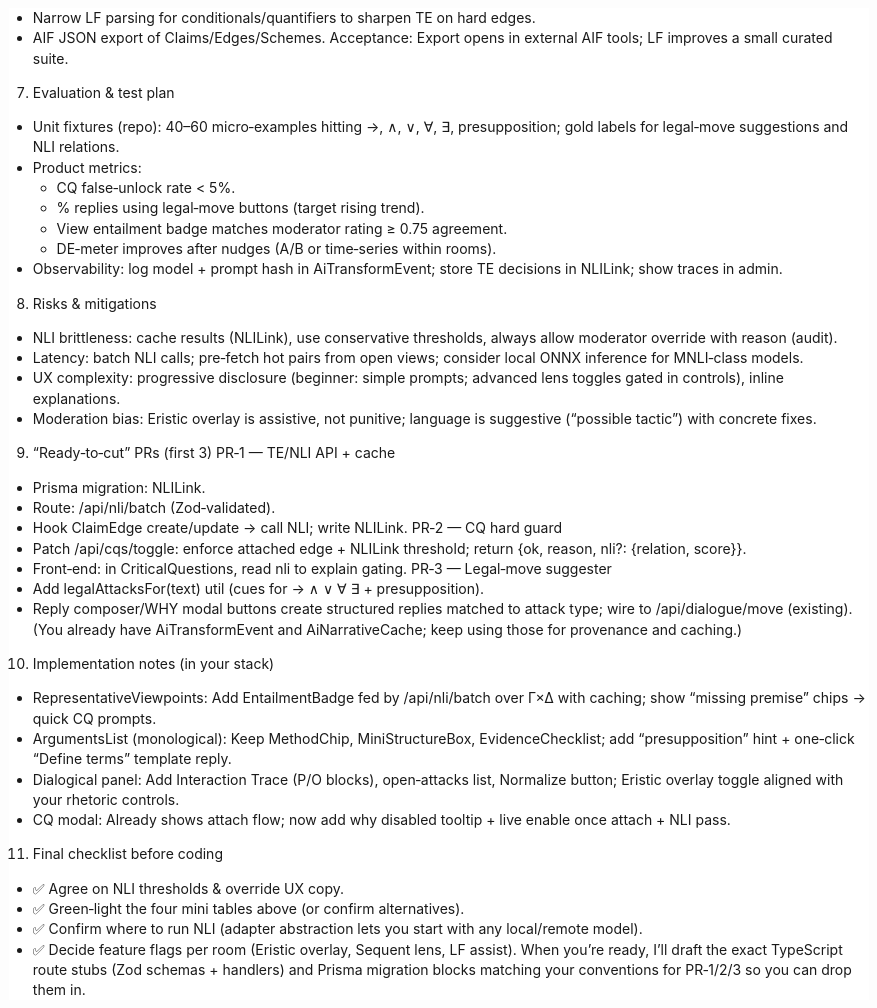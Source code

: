 * Narrow LF parsing for conditionals/quantifiers to sharpen TE on hard edges.
* AIF JSON export of Claims/Edges/Schemes. Acceptance: Export opens in external AIF tools; LF improves a small curated suite.

7) Evaluation & test plan
* Unit fixtures (repo): 40–60 micro‑examples hitting →, ∧, ∨, ∀, ∃, presupposition; gold labels for legal‑move suggestions and NLI relations.
* Product metrics:
    * CQ false‑unlock rate < 5%.
    * % replies using legal‑move buttons (target rising trend).
    * View entailment badge matches moderator rating ≥ 0.75 agreement.
    * DE‑meter improves after nudges (A/B or time‑series within rooms).
* Observability: log model + prompt hash in AiTransformEvent; store TE decisions in NLILink; show traces in admin.

8) Risks & mitigations
* NLI brittleness: cache results (NLILink), use conservative thresholds, always allow moderator override with reason (audit).
* Latency: batch NLI calls; pre‑fetch hot pairs from open views; consider local ONNX inference for MNLI‑class models.
* UX complexity: progressive disclosure (beginner: simple prompts; advanced lens toggles gated in controls), inline explanations.
* Moderation bias: Eristic overlay is assistive, not punitive; language is suggestive (“possible tactic”) with concrete fixes.

9) “Ready‑to‑cut” PRs (first 3)
PR‑1 — TE/NLI API + cache
* Prisma migration: NLILink.
* Route: /api/nli/batch (Zod‑validated).
* Hook ClaimEdge create/update → call NLI; write NLILink.
PR‑2 — CQ hard guard
* Patch /api/cqs/toggle: enforce attached edge + NLILink threshold; return {ok, reason, nli?: {relation, score}}.
* Front‑end: in CriticalQuestions, read nli to explain gating.
PR‑3 — Legal‑move suggester
* Add legalAttacksFor(text) util (cues for → ∧ ∨ ∀ ∃ + presupposition).
* Reply composer/WHY modal buttons create structured replies matched to attack type; wire to /api/dialogue/move (existing).
(You already have AiTransformEvent and AiNarrativeCache; keep using those for provenance and caching.)

10) Implementation notes (in your stack)
* RepresentativeViewpoints: Add EntailmentBadge fed by /api/nli/batch over Γ×Δ with caching; show “missing premise” chips → quick CQ prompts.
* ArgumentsList (monological): Keep MethodChip, MiniStructureBox, EvidenceChecklist; add “presupposition” hint + one‑click “Define terms” template reply.
* Dialogical panel: Add Interaction Trace (P/O blocks), open‑attacks list, Normalize button; Eristic overlay toggle aligned with your rhetoric controls.
* CQ modal: Already shows attach flow; now add why disabled tooltip + live enable once attach + NLI pass.

11) Final checklist before coding
* ✅ Agree on NLI thresholds & override UX copy.
* ✅ Green‑light the four mini tables above (or confirm alternatives).
* ✅ Confirm where to run NLI (adapter abstraction lets you start with any local/remote model).
* ✅ Decide feature flags per room (Eristic overlay, Sequent lens, LF assist).
When you’re ready, I’ll draft the exact TypeScript route stubs (Zod schemas + handlers) and Prisma migration blocks matching your conventions for PR‑1/2/3 so you can drop them in.
